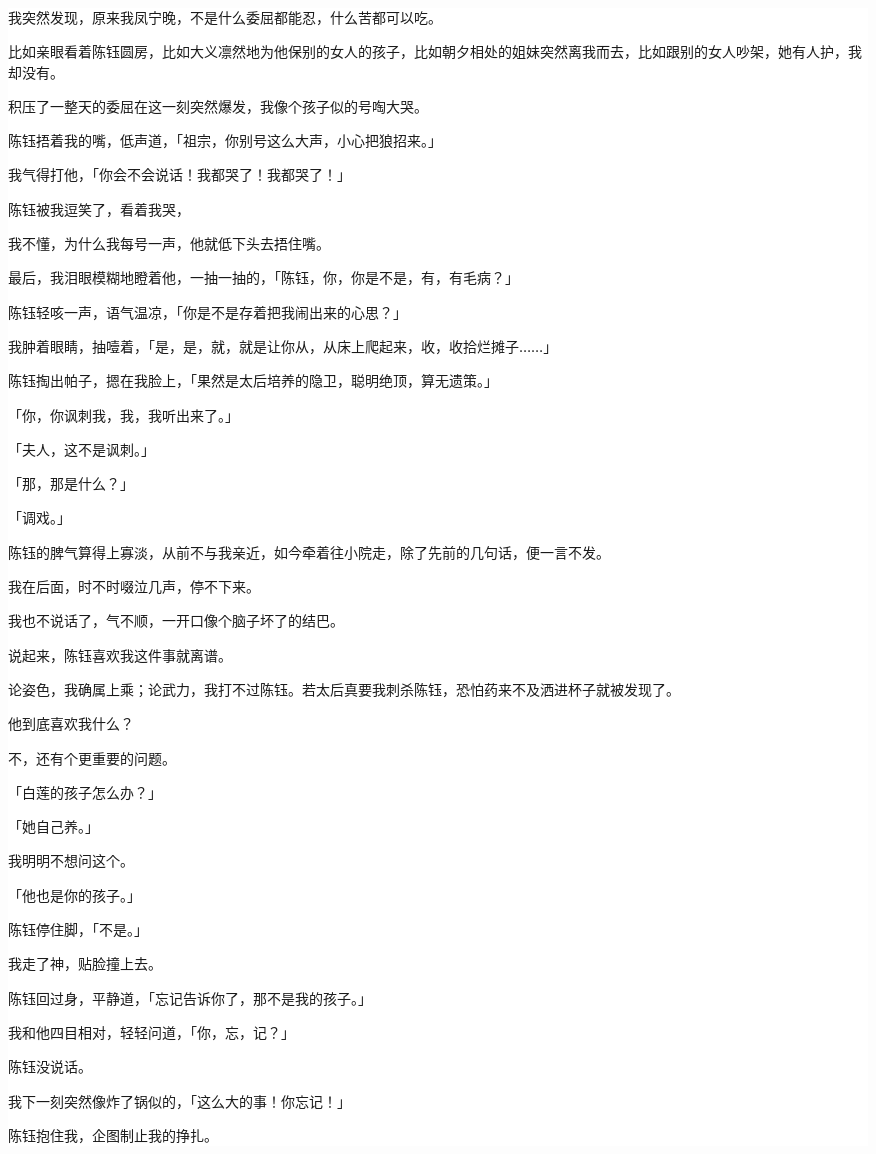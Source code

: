 我突然发现，原来我凤宁晚，不是什么委屈都能忍，什么苦都可以吃。

比如亲眼看着陈钰圆房，比如大义凛然地为他保别的女人的孩子，比如朝夕相处的姐妹突然离我而去，比如跟别的女人吵架，她有人护，我却没有。

积压了一整天的委屈在这一刻突然爆发，我像个孩子似的号啕大哭。

陈钰捂着我的嘴，低声道，「祖宗，你别号这么大声，小心把狼招来。」

我气得打他，「你会不会说话！我都哭了！我都哭了！」

陈钰被我逗笑了，看着我哭，

我不懂，为什么我每号一声，他就低下头去捂住嘴。

最后，我泪眼模糊地瞪着他，一抽一抽的，「陈钰，你，你是不是，有，有毛病？」

陈钰轻咳一声，语气温凉，「你是不是存着把我闹出来的心思？」

我肿着眼睛，抽噎着，「是，是，就，就是让你从，从床上爬起来，收，收拾烂摊子……」

陈钰掏出帕子，摁在我脸上，「果然是太后培养的隐卫，聪明绝顶，算无遗策。」

「你，你讽刺我，我，我听出来了。」

「夫人，这不是讽刺。」

「那，那是什么？」

「调戏。」

陈钰的脾气算得上寡淡，从前不与我亲近，如今牵着往小院走，除了先前的几句话，便一言不发。

我在后面，时不时啜泣几声，停不下来。

我也不说话了，气不顺，一开口像个脑子坏了的结巴。

说起来，陈钰喜欢我这件事就离谱。

论姿色，我确属上乘；论武力，我打不过陈钰。若太后真要我刺杀陈钰，恐怕药来不及洒进杯子就被发现了。

他到底喜欢我什么？

不，还有个更重要的问题。

「白莲的孩子怎么办？」

「她自己养。」

我明明不想问这个。

「他也是你的孩子。」

陈钰停住脚，「不是。」

我走了神，贴脸撞上去。

陈钰回过身，平静道，「忘记告诉你了，那不是我的孩子。」

我和他四目相对，轻轻问道，「你，忘，记？」

陈钰没说话。

我下一刻突然像炸了锅似的，「这么大的事！你忘记！」

陈钰抱住我，企图制止我的挣扎。
